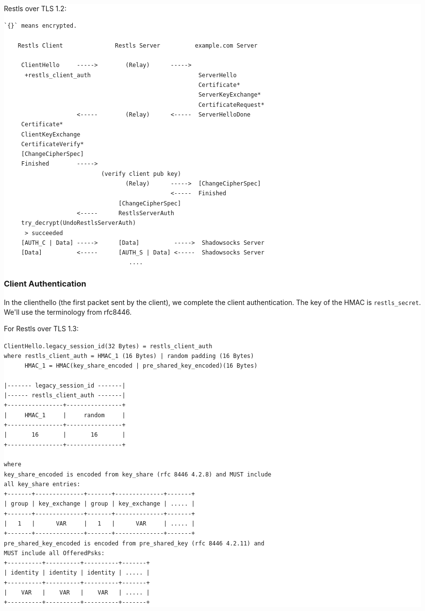 Restls over TLS 1.2:
```
`{}` means encrypted.

    Restls Client               Restls Server          example.com Server

     ClientHello     ----->        (Relay)      ----->
      +restls_client_auth                               ServerHello
                                                        Certificate*
                                                        ServerKeyExchange*
                                                        CertificateRequest*
                     <-----        (Relay)      <-----  ServerHelloDone   
     Certificate*
     ClientKeyExchange
     CertificateVerify*
     [ChangeCipherSpec]
     Finished        ----->        
                            (verify client pub key)
                                   (Relay)      ----->  [ChangeCipherSpec]
                                                <-----  Finished
                                 [ChangeCipherSpec]
                     <-----      RestlsServerAuth
     try_decrypt(UndoRestlsServerAuth)
      > succeeded
     [AUTH_C | Data] ----->      [Data]          ----->  Shadowsocks Server
     [Data]          <-----      [AUTH_S | Data] <-----  Shadowsocks Server
                                    ....
```

### Client Authentication

In the clienthello (the first packet sent by the client), we complete the client authentication. The key of the HMAC is `restls_secret`. We'll use the terminology from rfc8446.

For Restls over TLS 1.3:
```
ClientHello.legacy_session_id(32 Bytes) = restls_client_auth
where restls_client_auth = HMAC_1 (16 Bytes) | random padding (16 Bytes)
      HMAC_1 = HMAC(key_share_encoded | pre_shared_key_encoded)(16 Bytes) 

|------- legacy_session_id -------|
|------ restls_client_auth -------|
+----------------+----------------+
|     HMAC_1     |     random     |
+----------------+----------------+
|       16       |       16       |
+----------------+----------------+

where
key_share_encoded is encoded from key_share (rfc 8446 4.2.8) and MUST include
all key_share entries:
+-------+--------------+-------+--------------+-------+
| group | key_exchange | group | key_exchange | ..... |
+-------+--------------+-------+--------------+-------+
|   1   |      VAR     |   1   |      VAR     | ..... |
+-------+--------------+-------+--------------+-------+
pre_shared_key_encoded is encoded from pre_shared_key (rfc 8446 4.2.11) and
MUST include all OfferedPsks:
+----------+----------+----------+-------+
| identity | identity | identity | ..... |
+----------+----------+----------+-------+
|    VAR   |    VAR   |    VAR   | ..... |
+----------+----------+----------+-------+
```
